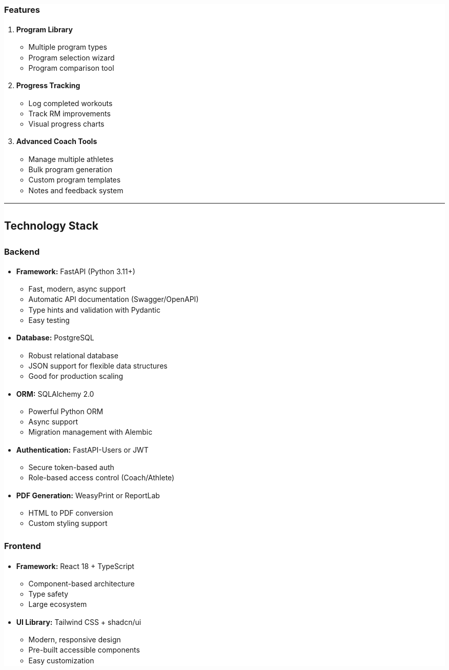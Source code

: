 ### Features
1. **Program Library**
   - Multiple program types
   - Program selection wizard
   - Program comparison tool

2. **Progress Tracking**
   - Log completed workouts
   - Track RM improvements
   - Visual progress charts

3. **Advanced Coach Tools**
   - Manage multiple athletes
   - Bulk program generation
   - Custom program templates
   - Notes and feedback system

---

## Technology Stack

### Backend
- **Framework:** FastAPI (Python 3.11+)
  - Fast, modern, async support
  - Automatic API documentation (Swagger/OpenAPI)
  - Type hints and validation with Pydantic
  - Easy testing

- **Database:** PostgreSQL
  - Robust relational database
  - JSON support for flexible data structures
  - Good for production scaling

- **ORM:** SQLAlchemy 2.0
  - Powerful Python ORM
  - Async support
  - Migration management with Alembic

- **Authentication:** FastAPI-Users or JWT
  - Secure token-based auth
  - Role-based access control (Coach/Athlete)

- **PDF Generation:** WeasyPrint or ReportLab
  - HTML to PDF conversion
  - Custom styling support

### Frontend
- **Framework:** React 18 + TypeScript
  - Component-based architecture
  - Type safety
  - Large ecosystem

- **UI Library:** Tailwind CSS + shadcn/ui
  - Modern, responsive design
  - Pre-built accessible components
  - Easy customization
